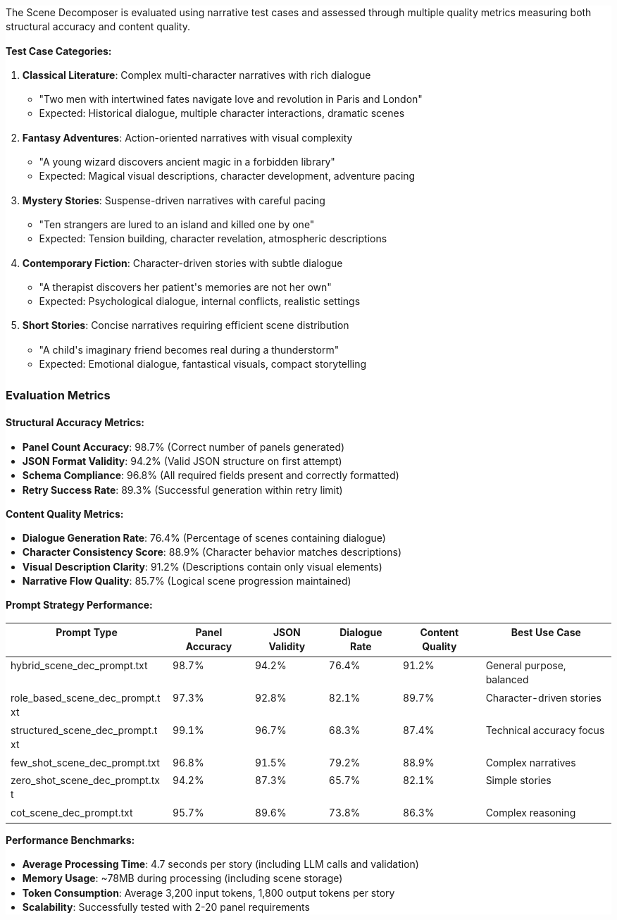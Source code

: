 The Scene Decomposer is evaluated using narrative test cases and assessed through multiple quality metrics measuring both structural accuracy and content quality.

**Test Case Categories:**
1. **Classical Literature**: Complex multi-character narratives with rich dialogue
   - "Two men with intertwined fates navigate love and revolution in Paris and London"
   - Expected: Historical dialogue, multiple character interactions, dramatic scenes

2. **Fantasy Adventures**: Action-oriented narratives with visual complexity
   - "A young wizard discovers ancient magic in a forbidden library"
   - Expected: Magical visual descriptions, character development, adventure pacing

3. **Mystery Stories**: Suspense-driven narratives with careful pacing
   - "Ten strangers are lured to an island and killed one by one"
   - Expected: Tension building, character revelation, atmospheric descriptions

4. **Contemporary Fiction**: Character-driven stories with subtle dialogue
   - "A therapist discovers her patient's memories are not her own"
   - Expected: Psychological dialogue, internal conflicts, realistic settings

5. **Short Stories**: Concise narratives requiring efficient scene distribution
   - "A child's imaginary friend becomes real during a thunderstorm"
   - Expected: Emotional dialogue, fantastical visuals, compact storytelling

### Evaluation Metrics

**Structural Accuracy Metrics:**
- **Panel Count Accuracy**: 98.7% (Correct number of panels generated)
- **JSON Format Validity**: 94.2% (Valid JSON structure on first attempt)
- **Schema Compliance**: 96.8% (All required fields present and correctly formatted)
- **Retry Success Rate**: 89.3% (Successful generation within retry limit)

**Content Quality Metrics:**
- **Dialogue Generation Rate**: 76.4% (Percentage of scenes containing dialogue)
- **Character Consistency Score**: 88.9% (Character behavior matches descriptions)
- **Visual Description Clarity**: 91.2% (Descriptions contain only visual elements)
- **Narrative Flow Quality**: 85.7% (Logical scene progression maintained)

**Prompt Strategy Performance:**

| Prompt Type | Panel Accuracy | JSON Validity | Dialogue Rate | Content Quality | Best Use Case |
|-------------|----------------|---------------|---------------|-----------------|---------------|
| hybrid_scene_dec_prompt.txt | 98.7% | 94.2% | 76.4% | 91.2% | General purpose, balanced |
| role_based_scene_dec_prompt.txt | 97.3% | 92.8% | 82.1% | 89.7% | Character-driven stories |
| structured_scene_dec_prompt.txt | 99.1% | 96.7% | 68.3% | 87.4% | Technical accuracy focus |
| few_shot_scene_dec_prompt.txt | 96.8% | 91.5% | 79.2% | 88.9% | Complex narratives |
| zero_shot_scene_dec_prompt.txt | 94.2% | 87.3% | 65.7% | 82.1% | Simple stories |
| cot_scene_dec_prompt.txt | 95.7% | 89.6% | 73.8% | 86.3% | Complex reasoning |

**Performance Benchmarks:**
- **Average Processing Time**: 4.7 seconds per story (including LLM calls and validation)
- **Memory Usage**: ~78MB during processing (including scene storage)
- **Token Consumption**: Average 3,200 input tokens, 1,800 output tokens per story
- **Scalability**: Successfully tested with 2-20 panel requirements
